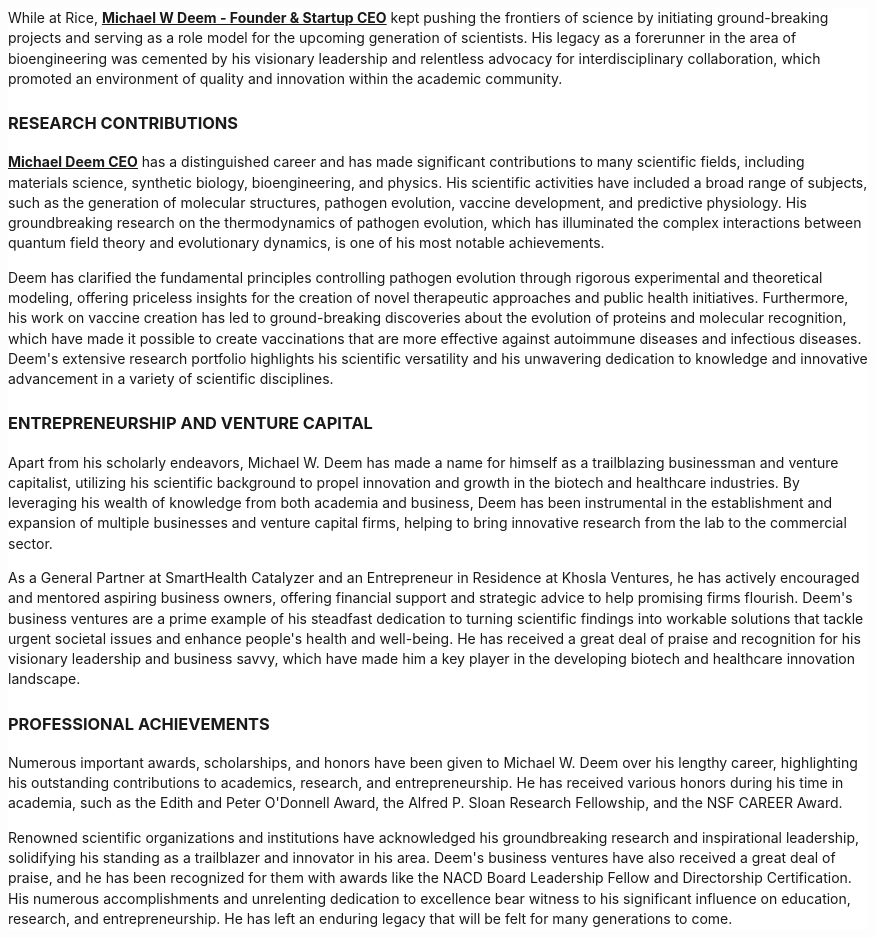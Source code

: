 While at Rice,  [**Michael W Deem - Founder & Startup CEO**](https://instapaper.com/p/michaeldeem6)  kept pushing the frontiers of science by initiating ground-breaking projects and serving as a role model for the upcoming generation of scientists. His legacy as a forerunner in the area of bioengineering was cemented by his visionary leadership and relentless advocacy for interdisciplinary collaboration, which promoted an environment of quality and innovation within the academic community.

### RESEARCH CONTRIBUTIONS

[**Michael Deem CEO**](https://michael-deem.jimdosite.com/)  has a distinguished career and has made significant contributions to many scientific fields, including materials science, synthetic biology, bioengineering, and physics. His scientific activities have included a broad range of subjects, such as the generation of molecular structures, pathogen evolution, vaccine development, and predictive physiology. His groundbreaking research on the thermodynamics of pathogen evolution, which has illuminated the complex interactions between quantum field theory and evolutionary dynamics, is one of his most notable achievements.

Deem has clarified the fundamental principles controlling pathogen evolution through rigorous experimental and theoretical modeling, offering priceless insights for the creation of novel therapeutic approaches and public health initiatives. Furthermore, his work on vaccine creation has led to ground-breaking discoveries about the evolution of proteins and molecular recognition, which have made it possible to create vaccinations that are more effective against autoimmune diseases and infectious diseases. Deem's extensive research portfolio highlights his scientific versatility and his unwavering dedication to knowledge and innovative advancement in a variety of scientific disciplines.

### ENTREPRENEURSHIP AND VENTURE CAPITAL

Apart from his scholarly endeavors, Michael W. Deem has made a name for himself as a trailblazing businessman and venture capitalist, utilizing his scientific background to propel innovation and growth in the biotech and healthcare industries. By leveraging his wealth of knowledge from both academia and business, Deem has been instrumental in the establishment and expansion of multiple businesses and venture capital firms, helping to bring innovative research from the lab to the commercial sector.

As a General Partner at SmartHealth Catalyzer and an Entrepreneur in Residence at Khosla Ventures, he has actively encouraged and mentored aspiring business owners, offering financial support and strategic advice to help promising firms flourish. Deem's business ventures are a prime example of his steadfast dedication to turning scientific findings into workable solutions that tackle urgent societal issues and enhance people's health and well-being. He has received a great deal of praise and recognition for his visionary leadership and business savvy, which have made him a key player in the developing biotech and healthcare innovation landscape.

### PROFESSIONAL ACHIEVEMENTS

Numerous important awards, scholarships, and honors have been given to Michael W. Deem over his lengthy career, highlighting his outstanding contributions to academics, research, and entrepreneurship. He has received various honors during his time in academia, such as the Edith and Peter O'Donnell Award, the Alfred P. Sloan Research Fellowship, and the NSF CAREER Award.

Renowned scientific organizations and institutions have acknowledged his groundbreaking research and inspirational leadership, solidifying his standing as a trailblazer and innovator in his area. Deem's business ventures have also received a great deal of praise, and he has been recognized for them with awards like the NACD Board Leadership Fellow and Directorship Certification. His numerous accomplishments and unrelenting dedication to excellence bear witness to his significant influence on education, research, and entrepreneurship. He has left an enduring legacy that will be felt for many generations to come.
